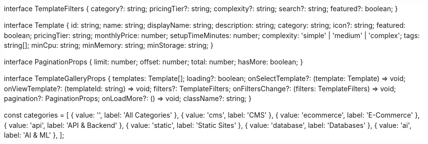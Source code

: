interface TemplateFilters {
  category?: string;
  pricingTier?: string;
  complexity?: string;
  search?: string;
  featured?: boolean;
}

interface Template {
  id: string;
  name: string;
  displayName: string;
  description: string;
  category: string;
  icon?: string;
  featured: boolean;
  pricingTier: string;
  monthlyPrice: number;
  setupTimeMinutes: number;
  complexity: 'simple' | 'medium' | 'complex';
  tags: string[];
  minCpu: string;
  minMemory: string;
  minStorage: string;
}

interface PaginationProps {
  limit: number;
  offset: number;
  total: number;
  hasMore: boolean;
}

interface TemplateGalleryProps {
  templates: Template[];
  loading?: boolean;
  onSelectTemplate?: (template: Template) => void;
  onViewTemplate?: (templateId: string) => void;
  filters?: TemplateFilters;
  onFiltersChange?: (filters: TemplateFilters) => void;
  pagination?: PaginationProps;
  onLoadMore?: () => void;
  className?: string;
}

const categories = [
  { value: '', label: 'All Categories' },
  { value: 'cms', label: 'CMS' },
  { value: 'ecommerce', label: 'E-Commerce' },
  { value: 'api', label: 'API & Backend' },
  { value: 'static', label: 'Static Sites' },
  { value: 'database', label: 'Databases' },
  { value: 'ai', label: 'AI & ML' },
];
